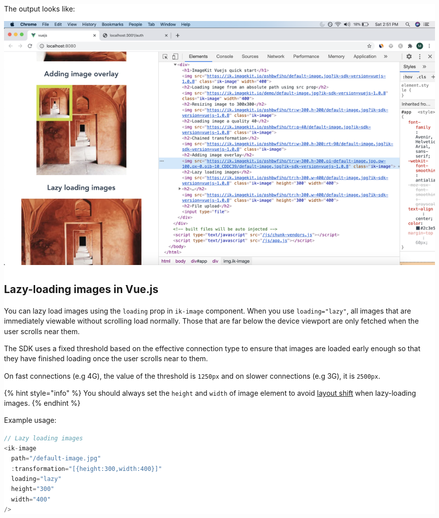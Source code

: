 The output looks like:

![](../../.gitbook/assets/screenshot-2020-09-26-at-2.51.34-pm.png)



## Lazy-loading images in Vue.js

You can lazy load images using the `loading` prop in `ik-image` component. When you use `loading="lazy"`, all images that are immediately viewable without scrolling load normally. Those that are far below the device viewport are only fetched when the user scrolls near them.

The SDK uses a fixed threshold based on the effective connection type to ensure that images are loaded early enough so that they have finished loading once the user scrolls near to them.

On fast connections \(e.g 4G\), the value of the threshold is `1250px` and on slower connections \(e.g 3G\), it is `2500px`.

{% hint style="info" %}
You should always set the `height` and `width` of image element to avoid [layout shift](https://www.youtube.com/watch?v=4-d_SoCHeWE) when lazy-loading images.
{% endhint %}

Example usage:

```javascript
// Lazy loading images
<ik-image
  path="/default-image.jpg"
  :transformation="[{height:300,width:400}]"
  loading="lazy"
  height="300"
  width="400"
/>
```
